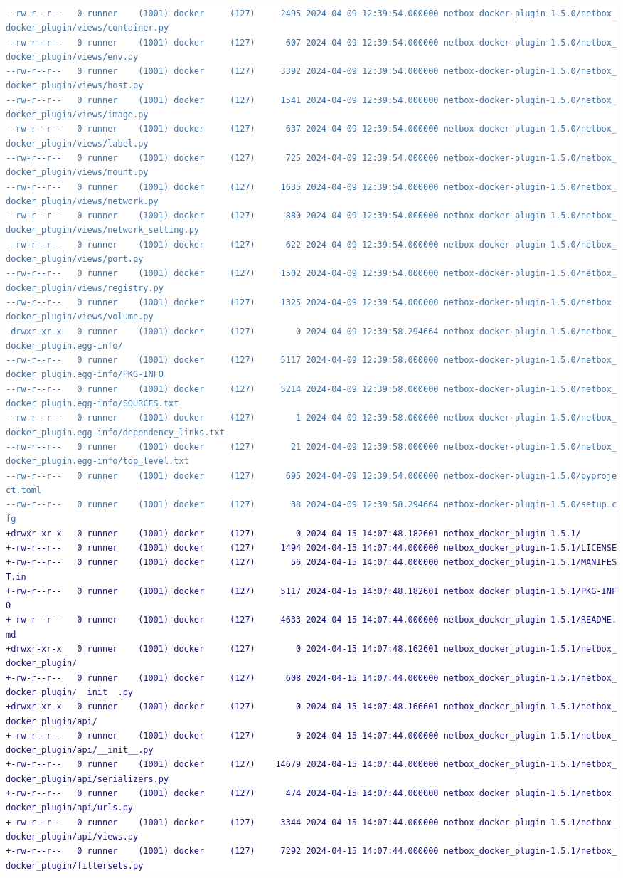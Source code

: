 ```diff
--rw-r--r--   0 runner    (1001) docker     (127)     2495 2024-04-09 12:39:54.000000 netbox-docker-plugin-1.5.0/netbox_docker_plugin/views/container.py
--rw-r--r--   0 runner    (1001) docker     (127)      607 2024-04-09 12:39:54.000000 netbox-docker-plugin-1.5.0/netbox_docker_plugin/views/env.py
--rw-r--r--   0 runner    (1001) docker     (127)     3392 2024-04-09 12:39:54.000000 netbox-docker-plugin-1.5.0/netbox_docker_plugin/views/host.py
--rw-r--r--   0 runner    (1001) docker     (127)     1541 2024-04-09 12:39:54.000000 netbox-docker-plugin-1.5.0/netbox_docker_plugin/views/image.py
--rw-r--r--   0 runner    (1001) docker     (127)      637 2024-04-09 12:39:54.000000 netbox-docker-plugin-1.5.0/netbox_docker_plugin/views/label.py
--rw-r--r--   0 runner    (1001) docker     (127)      725 2024-04-09 12:39:54.000000 netbox-docker-plugin-1.5.0/netbox_docker_plugin/views/mount.py
--rw-r--r--   0 runner    (1001) docker     (127)     1635 2024-04-09 12:39:54.000000 netbox-docker-plugin-1.5.0/netbox_docker_plugin/views/network.py
--rw-r--r--   0 runner    (1001) docker     (127)      880 2024-04-09 12:39:54.000000 netbox-docker-plugin-1.5.0/netbox_docker_plugin/views/network_setting.py
--rw-r--r--   0 runner    (1001) docker     (127)      622 2024-04-09 12:39:54.000000 netbox-docker-plugin-1.5.0/netbox_docker_plugin/views/port.py
--rw-r--r--   0 runner    (1001) docker     (127)     1502 2024-04-09 12:39:54.000000 netbox-docker-plugin-1.5.0/netbox_docker_plugin/views/registry.py
--rw-r--r--   0 runner    (1001) docker     (127)     1325 2024-04-09 12:39:54.000000 netbox-docker-plugin-1.5.0/netbox_docker_plugin/views/volume.py
-drwxr-xr-x   0 runner    (1001) docker     (127)        0 2024-04-09 12:39:58.294664 netbox-docker-plugin-1.5.0/netbox_docker_plugin.egg-info/
--rw-r--r--   0 runner    (1001) docker     (127)     5117 2024-04-09 12:39:58.000000 netbox-docker-plugin-1.5.0/netbox_docker_plugin.egg-info/PKG-INFO
--rw-r--r--   0 runner    (1001) docker     (127)     5214 2024-04-09 12:39:58.000000 netbox-docker-plugin-1.5.0/netbox_docker_plugin.egg-info/SOURCES.txt
--rw-r--r--   0 runner    (1001) docker     (127)        1 2024-04-09 12:39:58.000000 netbox-docker-plugin-1.5.0/netbox_docker_plugin.egg-info/dependency_links.txt
--rw-r--r--   0 runner    (1001) docker     (127)       21 2024-04-09 12:39:58.000000 netbox-docker-plugin-1.5.0/netbox_docker_plugin.egg-info/top_level.txt
--rw-r--r--   0 runner    (1001) docker     (127)      695 2024-04-09 12:39:54.000000 netbox-docker-plugin-1.5.0/pyproject.toml
--rw-r--r--   0 runner    (1001) docker     (127)       38 2024-04-09 12:39:58.294664 netbox-docker-plugin-1.5.0/setup.cfg
+drwxr-xr-x   0 runner    (1001) docker     (127)        0 2024-04-15 14:07:48.182601 netbox_docker_plugin-1.5.1/
+-rw-r--r--   0 runner    (1001) docker     (127)     1494 2024-04-15 14:07:44.000000 netbox_docker_plugin-1.5.1/LICENSE
+-rw-r--r--   0 runner    (1001) docker     (127)       56 2024-04-15 14:07:44.000000 netbox_docker_plugin-1.5.1/MANIFEST.in
+-rw-r--r--   0 runner    (1001) docker     (127)     5117 2024-04-15 14:07:48.182601 netbox_docker_plugin-1.5.1/PKG-INFO
+-rw-r--r--   0 runner    (1001) docker     (127)     4633 2024-04-15 14:07:44.000000 netbox_docker_plugin-1.5.1/README.md
+drwxr-xr-x   0 runner    (1001) docker     (127)        0 2024-04-15 14:07:48.162601 netbox_docker_plugin-1.5.1/netbox_docker_plugin/
+-rw-r--r--   0 runner    (1001) docker     (127)      608 2024-04-15 14:07:44.000000 netbox_docker_plugin-1.5.1/netbox_docker_plugin/__init__.py
+drwxr-xr-x   0 runner    (1001) docker     (127)        0 2024-04-15 14:07:48.166601 netbox_docker_plugin-1.5.1/netbox_docker_plugin/api/
+-rw-r--r--   0 runner    (1001) docker     (127)        0 2024-04-15 14:07:44.000000 netbox_docker_plugin-1.5.1/netbox_docker_plugin/api/__init__.py
+-rw-r--r--   0 runner    (1001) docker     (127)    14679 2024-04-15 14:07:44.000000 netbox_docker_plugin-1.5.1/netbox_docker_plugin/api/serializers.py
+-rw-r--r--   0 runner    (1001) docker     (127)      474 2024-04-15 14:07:44.000000 netbox_docker_plugin-1.5.1/netbox_docker_plugin/api/urls.py
+-rw-r--r--   0 runner    (1001) docker     (127)     3344 2024-04-15 14:07:44.000000 netbox_docker_plugin-1.5.1/netbox_docker_plugin/api/views.py
+-rw-r--r--   0 runner    (1001) docker     (127)     7292 2024-04-15 14:07:44.000000 netbox_docker_plugin-1.5.1/netbox_docker_plugin/filtersets.py
```